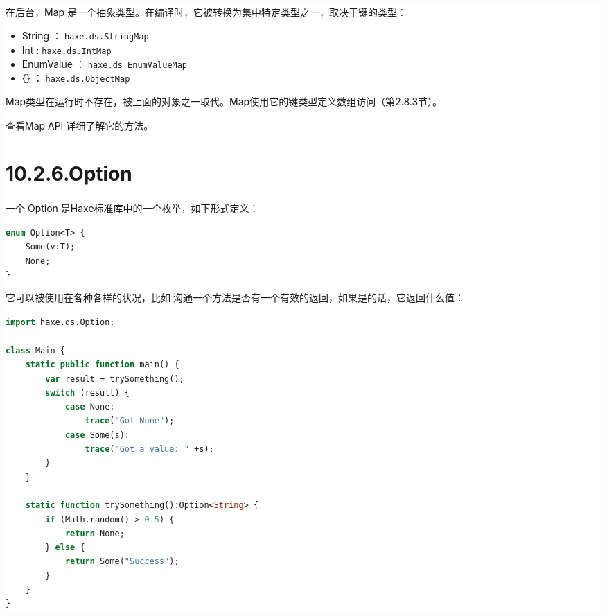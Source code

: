 在后台，Map 是一个抽象类型。在编译时，它被转换为集中特定类型之一，取决于键的类型：

- String ： `haxe.ds.StringMap`
- Int : `haxe.ds.IntMap`
- EnumValue ： `haxe.ds.EnumValueMap`
- {} ： `haxe.ds.ObjectMap`

Map类型在运行时不存在，被上面的对象之一取代。Map使用它的键类型定义数组访问（第2.8.3节）。

查看Map API 详细了解它的方法。



# 10.2.6.Option

一个 Option 是Haxe标准库中的一个枚举，如下形式定义：

```haxe
enum Option<T> { 
    Some(v:T); 
    None; 
} 
```

它可以被使用在各种各样的状况，比如 沟通一个方法是否有一个有效的返回，如果是的话，它返回什么值：

```haxe
import haxe.ds.Option; 

class Main { 
    static public function main() { 
        var result = trySomething();
        switch (result) { 
            case None:
                trace("Got None"); 
            case Some(s): 
                trace("Got a value: " +s); 
        } 
    } 
    
    static function trySomething():Option<String> { 
        if (Math.random() > 0.5) { 
            return None; 
        } else { 
            return Some("Success"); 
        }
    }
}
```

